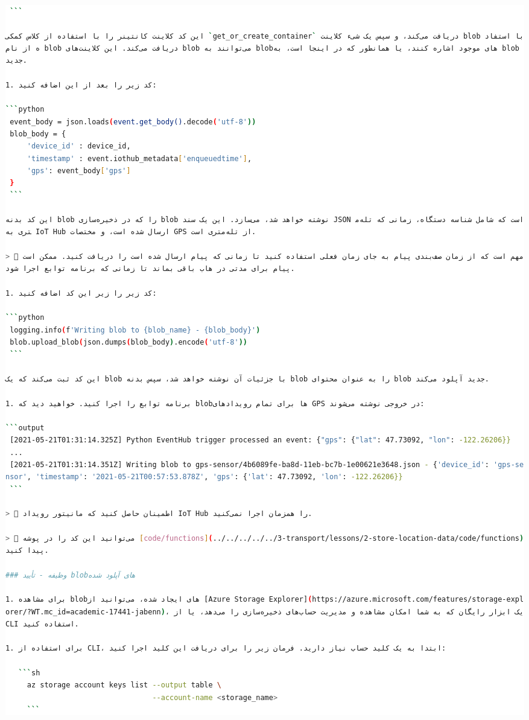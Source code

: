    ```sh
    ```

   این کد کلاینت کانتینر را با استفاده از کلاس کمکی `get_or_create_container` دریافت می‌کند، و سپس یک شیء کلاینت blob با استفاده از نام blob دریافت می‌کند. این کلاینت‌های blob می‌توانند به blob‌های موجود اشاره کنند، یا همانطور که در اینجا است، به blob جدید.

1. کد زیر را بعد از این اضافه کنید:

   ```python
    event_body = json.loads(event.get_body().decode('utf-8'))
    blob_body = {
        'device_id' : device_id,
        'timestamp' : event.iothub_metadata['enqueuedtime'],
        'gps': event_body['gps']
    }
    ```

   این کد بدنه blob را که در ذخیره‌سازی blob نوشته خواهد شد، می‌سازد. این یک سند JSON است که شامل شناسه دستگاه، زمانی که تله‌متری به IoT Hub ارسال شده است، و مختصات GPS از تله‌متری است.

   > 💁 مهم است که از زمان صف‌بندی پیام به جای زمان فعلی استفاده کنید تا زمانی که پیام ارسال شده است را دریافت کنید. ممکن است پیام برای مدتی در هاب باقی بماند تا زمانی که برنامه توابع اجرا شود.

1. کد زیر را زیر این کد اضافه کنید:

   ```python
    logging.info(f'Writing blob to {blob_name} - {blob_body}')
    blob.upload_blob(json.dumps(blob_body).encode('utf-8'))
    ```

   این کد ثبت می‌کند که یک blob با جزئیات آن نوشته خواهد شد، سپس بدنه blob را به عنوان محتوای blob جدید آپلود می‌کند.

1. برنامه توابع را اجرا کنید. خواهید دید که blob‌ها برای تمام رویدادهای GPS در خروجی نوشته می‌شوند:

   ```output
    [2021-05-21T01:31:14.325Z] Python EventHub trigger processed an event: {"gps": {"lat": 47.73092, "lon": -122.26206}}
    ...
    [2021-05-21T01:31:14.351Z] Writing blob to gps-sensor/4b6089fe-ba8d-11eb-bc7b-1e00621e3648.json - {'device_id': 'gps-sensor', 'timestamp': '2021-05-21T00:57:53.878Z', 'gps': {'lat': 47.73092, 'lon': -122.26206}}
    ```

   > 💁 اطمینان حاصل کنید که مانیتور رویداد IoT Hub را همزمان اجرا نمی‌کنید.

> 💁 می‌توانید این کد را در پوشه [code/functions](../../../../../3-transport/lessons/2-store-location-data/code/functions) پیدا کنید.

### وظیفه - تأیید blob‌های آپلود شده

1. برای مشاهده blob‌های ایجاد شده، می‌توانید از [Azure Storage Explorer](https://azure.microsoft.com/features/storage-explorer/?WT.mc_id=academic-17441-jabenn)، یک ابزار رایگان که به شما امکان مشاهده و مدیریت حساب‌های ذخیره‌سازی را می‌دهد، یا از CLI استفاده کنید.

   1. برای استفاده از CLI، ابتدا به یک کلید حساب نیاز دارید. فرمان زیر را برای دریافت این کلید اجرا کنید:

      ```sh
        az storage account keys list --output table \
                                     --account-name <storage_name>
        ```

   ```